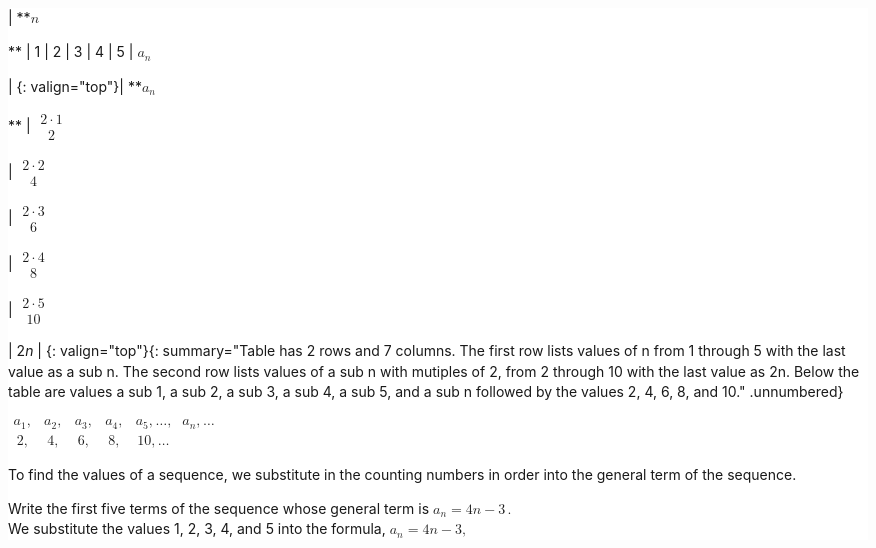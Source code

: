 | **<math xmlns="http://www.w3.org/1998/Math/MathML"><mi>n</mi></math>

** | 1 | 2 | 3 | 4 | 5 | <math xmlns="http://www.w3.org/1998/Math/MathML"><mrow><msub><mi>a</mi><mi>n</mi></msub></mrow></math>

 |
{: valign="top"}| **<math xmlns="http://www.w3.org/1998/Math/MathML"><mrow><msub><mi>a</mi><mi>n</mi></msub></mrow></math>

** | <math xmlns="http://www.w3.org/1998/Math/MathML"><mtable><mtr><mtd columnalign="left"><mn>2</mn><mo>·</mo><mn>1</mn></mtd></mtr><mtr><mtd columnalign="center"><mn>2</mn></mtd></mtr></mtable></math>

 | <math xmlns="http://www.w3.org/1998/Math/MathML"><mtable><mtr><mtd columnalign="left"><mn>2</mn><mo>·</mo><mn>2</mn></mtd></mtr><mtr><mtd columnalign="center"><mn>4</mn></mtd></mtr></mtable></math>

 | <math xmlns="http://www.w3.org/1998/Math/MathML"><mtable><mtr><mtd columnalign="left"><mn>2</mn><mo>·</mo><mn>3</mn></mtd></mtr><mtr><mtd columnalign="center"><mn>6</mn></mtd></mtr></mtable></math>

 | <math xmlns="http://www.w3.org/1998/Math/MathML"><mtable><mtr><mtd columnalign="left"><mn>2</mn><mo>·</mo><mn>4</mn></mtd></mtr><mtr><mtd columnalign="center"><mn>8</mn></mtd></mtr></mtable></math>

 | <math xmlns="http://www.w3.org/1998/Math/MathML"><mtable><mtr><mtd columnalign="left"><mn>2</mn><mo>·</mo><mn>5</mn></mtd></mtr><mtr><mtd columnalign="center"><mn>10</mn></mtd></mtr></mtable></math>

 | 2*n* |
{: valign="top"}{: summary="Table has 2 rows and 7 columns. The first row lists values of n from 1 through 5 with the last value as a sub n. The second row lists values of a sub n with mutiples of 2, from 2 through 10 with the last value as 2n. Below the table are values a sub 1, a sub 2, a sub 3, a sub 4, a sub 5, and a sub n followed by the values 2, 4, 6, 8, and 10." .unnumbered}

<div data-type="equation" class="equation unnumbered" data-label="">
<math xmlns="http://www.w3.org/1998/Math/MathML"><mtable><mtr><mtd columnalign="right"><msub><mi>a</mi><mn>1</mn></msub><mo>,</mo></mtd><mtd columnalign="right"><msub><mi>a</mi><mn>2</mn></msub><mo>,</mo></mtd><mtd columnalign="right"><msub><mi>a</mi><mn>3</mn></msub><mo>,</mo></mtd><mtd columnalign="right"><msub><mi>a</mi><mn>4</mn></msub><mo>,</mo></mtd><mtd columnalign="left"><msub><mi>a</mi><mn>5</mn></msub><mtext>,</mtext><mspace width="0.2em" /><mtext>…</mtext><mtext>,</mtext></mtd><mtd columnalign="left"><msub><mi>a</mi><mi>n</mi></msub><mtext>,</mtext><mspace width="0.2em" /><mtext>…</mtext></mtd></mtr><mtr><mtd columnalign="right"><mn>2</mn><mo>,</mo></mtd><mtd columnalign="right"><mn>4</mn><mo>,</mo></mtd><mtd columnalign="right"><mn>6</mn><mo>,</mo></mtd><mtd columnalign="right"><mn>8</mn><mo>,</mo></mtd><mtd columnalign="left"><mn>10</mn><mtext>,</mtext><mspace width="0.2em" /><mtext>…</mtext></mtd><mtd /></mtr></mtable></math>
</div>

To find the values of a sequence, we substitute in the counting numbers in order into the general term of the sequence.

<div data-type="example" class="example">
<div data-type="exercise" class="exercise">
<div data-type="problem" class="problem" markdown="1">
Write the first five terms of the sequence whose general term is <math xmlns="http://www.w3.org/1998/Math/MathML"><mrow><msub><mi>a</mi><mi>n</mi></msub><mo>=</mo><mn>4</mn><mi>n</mi><mo>−</mo><mn>3</mn><mo>.</mo></mrow></math>

</div>
<div data-type="solution" class="solution" markdown="1">
We substitute the values 1, 2, 3, 4, and 5 into the formula, <math xmlns="http://www.w3.org/1998/Math/MathML"><mrow><msub><mi>a</mi><mi>n</mi></msub><mo>=</mo><mn>4</mn><mi>n</mi><mo>−</mo><mn>3</mn><mo>,</mo></mrow></math>
